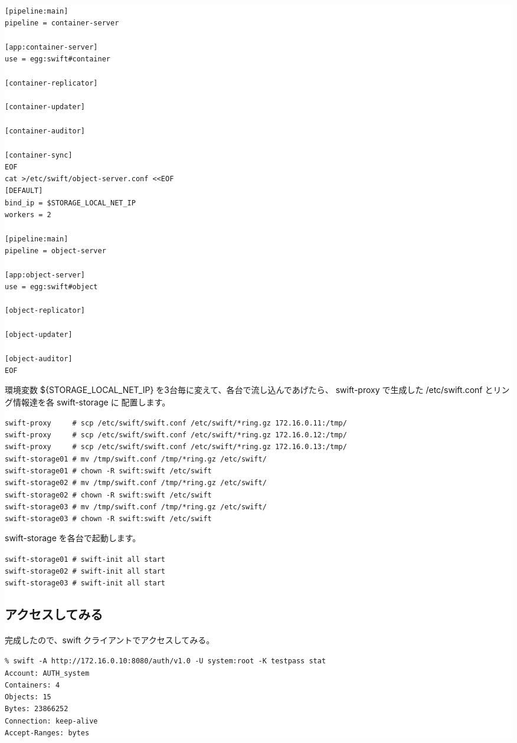     [pipeline:main]
    pipeline = container-server
    
    [app:container-server]
    use = egg:swift#container
    
    [container-replicator]
    
    [container-updater]
    
    [container-auditor]
    
    [container-sync]
    EOF
    cat >/etc/swift/object-server.conf <<EOF
    [DEFAULT]
    bind_ip = $STORAGE_LOCAL_NET_IP
    workers = 2
    
    [pipeline:main]
    pipeline = object-server
    
    [app:object-server]
    use = egg:swift#object
    
    [object-replicator]
    
    [object-updater]
    
    [object-auditor]
    EOF

環境変数 ${STORAGE_LOCAL_NET_IP} を3台毎に変えて、各台で流し込んであげたら、
swift-proxy で生成した /etc/swift.conf とリング情報達を各 swift-storage に
配置します。

    swift-proxy     # scp /etc/swift/swift.conf /etc/swift/*ring.gz 172.16.0.11:/tmp/
    swift-proxy     # scp /etc/swift/swift.conf /etc/swift/*ring.gz 172.16.0.12:/tmp/
    swift-proxy     # scp /etc/swift/swift.conf /etc/swift/*ring.gz 172.16.0.13:/tmp/
    swift-storage01 # mv /tmp/swift.conf /tmp/*ring.gz /etc/swift/
    swift-storage01 # chown -R swift:swift /etc/swift
    swift-storage02 # mv /tmp/swift.conf /tmp/*ring.gz /etc/swift/
    swift-storage02 # chown -R swift:swift /etc/swift
    swift-storage03 # mv /tmp/swift.conf /tmp/*ring.gz /etc/swift/
    swift-storage03 # chown -R swift:swift /etc/swift

swift-storage を各台で起動します。

    swift-storage01 # swift-init all start
    swift-storage02 # swift-init all start
    swift-storage03 # swift-init all start

アクセスしてみる
----

完成したので、swift クライアントでアクセスしてみる。

    % swift -A http://172.16.0.10:8080/auth/v1.0 -U system:root -K testpass stat
    Account: AUTH_system
    Containers: 4
    Objects: 15
    Bytes: 23866252
    Connection: keep-alive
    Accept-Ranges: bytes
